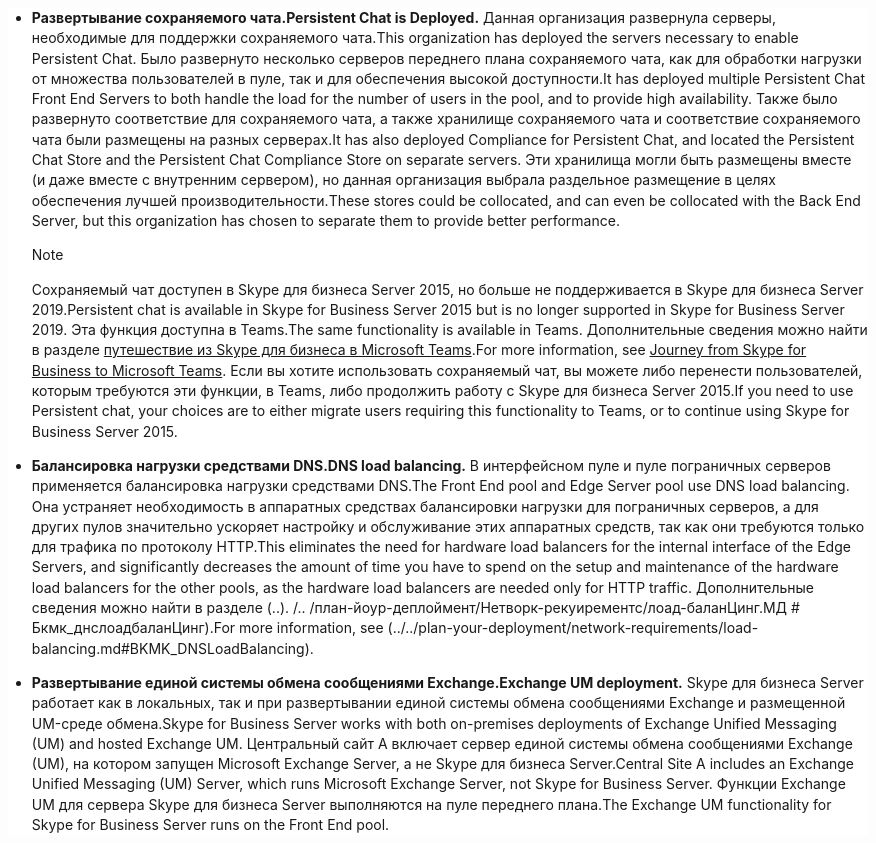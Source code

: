 - <span data-ttu-id="b851d-237">**Развертывание сохраняемого чата.**</span><span class="sxs-lookup"><span data-stu-id="b851d-237">**Persistent Chat is Deployed.**</span></span> <span data-ttu-id="b851d-238">Данная организация развернула серверы, необходимые для поддержки сохраняемого чата.</span><span class="sxs-lookup"><span data-stu-id="b851d-238">This organization has deployed the servers necessary to enable Persistent Chat.</span></span> <span data-ttu-id="b851d-239">Было развернуто несколько серверов переднего плана сохраняемого чата, как для обработки нагрузки от множества пользователей в пуле, так и для обеспечения высокой доступности.</span><span class="sxs-lookup"><span data-stu-id="b851d-239">It has deployed multiple Persistent Chat Front End Servers to both handle the load for the number of users in the pool, and to provide high availability.</span></span> <span data-ttu-id="b851d-240">Также было развернуто соответствие для сохраняемого чата, а также хранилище сохраняемого чата и соответствие сохраняемого чата были размещены на разных серверах.</span><span class="sxs-lookup"><span data-stu-id="b851d-240">It has also deployed Compliance for Persistent Chat, and located the Persistent Chat Store and the Persistent Chat Compliance Store on separate servers.</span></span> <span data-ttu-id="b851d-241">Эти хранилища могли быть размещены вместе (и даже вместе с внутренним сервером), но данная организация выбрала раздельное размещение в целях обеспечения лучшей производительности.</span><span class="sxs-lookup"><span data-stu-id="b851d-241">These stores could be collocated, and can even be collocated with the Back End Server, but this organization has chosen to separate them to provide better performance.</span></span>

    > [!NOTE]
    > <span data-ttu-id="b851d-242">Сохраняемый чат доступен в Skype для бизнеса Server 2015, но больше не поддерживается в Skype для бизнеса Server 2019.</span><span class="sxs-lookup"><span data-stu-id="b851d-242">Persistent chat is available in Skype for Business Server 2015 but is no longer supported in Skype for Business Server 2019.</span></span> <span data-ttu-id="b851d-243">Эта функция доступна в Teams.</span><span class="sxs-lookup"><span data-stu-id="b851d-243">The same functionality is available in Teams.</span></span> <span data-ttu-id="b851d-244">Дополнительные сведения можно найти в разделе [путешествие из Skype для бизнеса в Microsoft Teams](/microsoftteams/journey-skypeforbusiness-teams).</span><span class="sxs-lookup"><span data-stu-id="b851d-244">For more information, see [Journey from Skype for Business to Microsoft Teams](/microsoftteams/journey-skypeforbusiness-teams).</span></span> <span data-ttu-id="b851d-245">Если вы хотите использовать сохраняемый чат, вы можете либо перенести пользователей, которым требуются эти функции, в Teams, либо продолжить работу с Skype для бизнеса Server 2015.</span><span class="sxs-lookup"><span data-stu-id="b851d-245">If you need to use Persistent chat, your choices are to either migrate users requiring this functionality to Teams, or to continue using Skype for Business Server 2015.</span></span>

- <span data-ttu-id="b851d-246">**Балансировка нагрузки средствами DNS.**</span><span class="sxs-lookup"><span data-stu-id="b851d-246">**DNS load balancing.**</span></span> <span data-ttu-id="b851d-247">В интерфейсном пуле и пуле пограничных серверов применяется балансировка нагрузки средствами DNS.</span><span class="sxs-lookup"><span data-stu-id="b851d-247">The Front End pool and Edge Server pool use DNS load balancing.</span></span> <span data-ttu-id="b851d-248">Она устраняет необходимость в аппаратных средствах балансировки нагрузки для пограничных серверов, а для других пулов значительно ускоряет настройку и обслуживание этих аппаратных средств, так как они требуются только для трафика по протоколу HTTP.</span><span class="sxs-lookup"><span data-stu-id="b851d-248">This eliminates the need for hardware load balancers for the internal interface of the Edge Servers, and significantly decreases the amount of time you have to spend on the setup and maintenance of the hardware load balancers for the other pools, as the hardware load balancers are needed only for HTTP traffic.</span></span> <span data-ttu-id="b851d-249">Дополнительные сведения можно найти в разделе (..). /.. /план-йоур-деплоймент/Нетворк-рекуирементс/лоад-баланЦинг.МД # Бкмк_днслоадбаланЦинг).</span><span class="sxs-lookup"><span data-stu-id="b851d-249">For more information, see (../../plan-your-deployment/network-requirements/load-balancing.md#BKMK_DNSLoadBalancing).</span></span>

- <span data-ttu-id="b851d-250">**Развертывание единой системы обмена сообщениями Exchange.**</span><span class="sxs-lookup"><span data-stu-id="b851d-250">**Exchange UM deployment.**</span></span> <span data-ttu-id="b851d-251">Skype для бизнеса Server работает как в локальных, так и при развертывании единой системы обмена сообщениями Exchange и размещенной UM-среде обмена.</span><span class="sxs-lookup"><span data-stu-id="b851d-251">Skype for Business Server works with both on-premises deployments of Exchange Unified Messaging (UM) and hosted Exchange UM.</span></span> <span data-ttu-id="b851d-252">Центральный сайт A включает сервер единой системы обмена сообщениями Exchange (UM), на котором запущен Microsoft Exchange Server, а не Skype для бизнеса Server.</span><span class="sxs-lookup"><span data-stu-id="b851d-252">Central Site A includes an Exchange Unified Messaging (UM) Server, which runs Microsoft Exchange Server, not Skype for Business Server.</span></span> <span data-ttu-id="b851d-253">Функции Exchange UM для сервера Skype для бизнеса Server выполняются на пуле переднего плана.</span><span class="sxs-lookup"><span data-stu-id="b851d-253">The Exchange UM functionality for Skype for Business Server runs on the Front End pool.</span></span>
